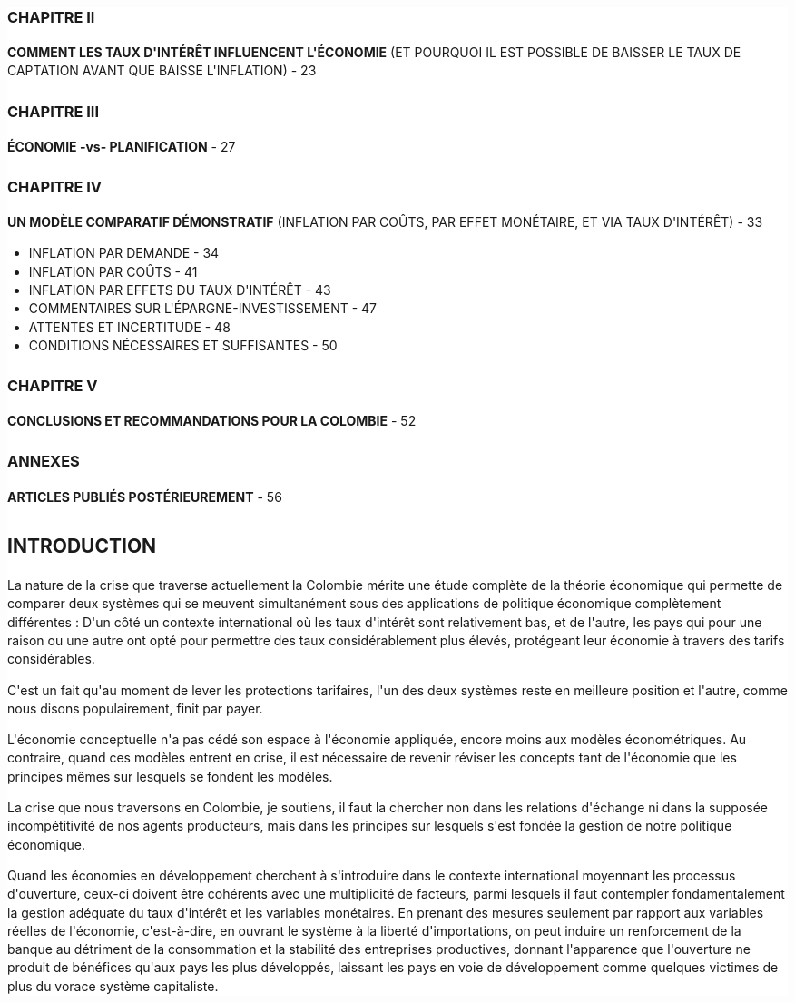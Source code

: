 ### CHAPITRE II
**COMMENT LES TAUX D'INTÉRÊT INFLUENCENT L'ÉCONOMIE**
(ET POURQUOI IL EST POSSIBLE DE BAISSER LE TAUX DE CAPTATION AVANT QUE BAISSE L'INFLATION) - 23

### CHAPITRE III
**ÉCONOMIE -vs- PLANIFICATION** - 27

### CHAPITRE IV
**UN MODÈLE COMPARATIF DÉMONSTRATIF**
(INFLATION PAR COÛTS, PAR EFFET MONÉTAIRE, ET VIA TAUX D'INTÉRÊT) - 33

- INFLATION PAR DEMANDE - 34
- INFLATION PAR COÛTS - 41
- INFLATION PAR EFFETS DU TAUX D'INTÉRÊT - 43
- COMMENTAIRES SUR L'ÉPARGNE-INVESTISSEMENT - 47
- ATTENTES ET INCERTITUDE - 48
- CONDITIONS NÉCESSAIRES ET SUFFISANTES - 50

### CHAPITRE V
**CONCLUSIONS ET RECOMMANDATIONS POUR LA COLOMBIE** - 52

### ANNEXES
**ARTICLES PUBLIÉS POSTÉRIEUREMENT** - 56

## INTRODUCTION

La nature de la crise que traverse actuellement la Colombie mérite une étude complète de la théorie économique qui permette de comparer deux systèmes qui se meuvent simultanément sous des applications de politique économique complètement différentes : D'un côté un contexte international où les taux d'intérêt sont relativement bas, et de l'autre, les pays qui pour une raison ou une autre ont opté pour permettre des taux considérablement plus élevés, protégeant leur économie à travers des tarifs considérables.

C'est un fait qu'au moment de lever les protections tarifaires, l'un des deux systèmes reste en meilleure position et l'autre, comme nous disons populairement, finit par payer.

L'économie conceptuelle n'a pas cédé son espace à l'économie appliquée, encore moins aux modèles économétriques. Au contraire, quand ces modèles entrent en crise, il est nécessaire de revenir réviser les concepts tant de l'économie que les principes mêmes sur lesquels se fondent les modèles.

La crise que nous traversons en Colombie, je soutiens, il faut la chercher non dans les relations d'échange ni dans la supposée incompétitivité de nos agents producteurs, mais dans les principes sur lesquels s'est fondée la gestion de notre politique économique.

Quand les économies en développement cherchent à s'introduire dans le contexte international moyennant les processus d'ouverture, ceux-ci doivent être cohérents avec une multiplicité de facteurs, parmi lesquels il faut contempler fondamentalement la gestion adéquate du taux d'intérêt et les variables monétaires. En prenant des mesures seulement par rapport aux variables réelles de l'économie, c'est-à-dire, en ouvrant le système à la liberté d'importations, on peut induire un renforcement de la banque au détriment de la consommation et la stabilité des entreprises productives, donnant l'apparence que l'ouverture ne produit de bénéfices qu'aux pays les plus développés, laissant les pays en voie de développement comme quelques victimes de plus du vorace système capitaliste.

